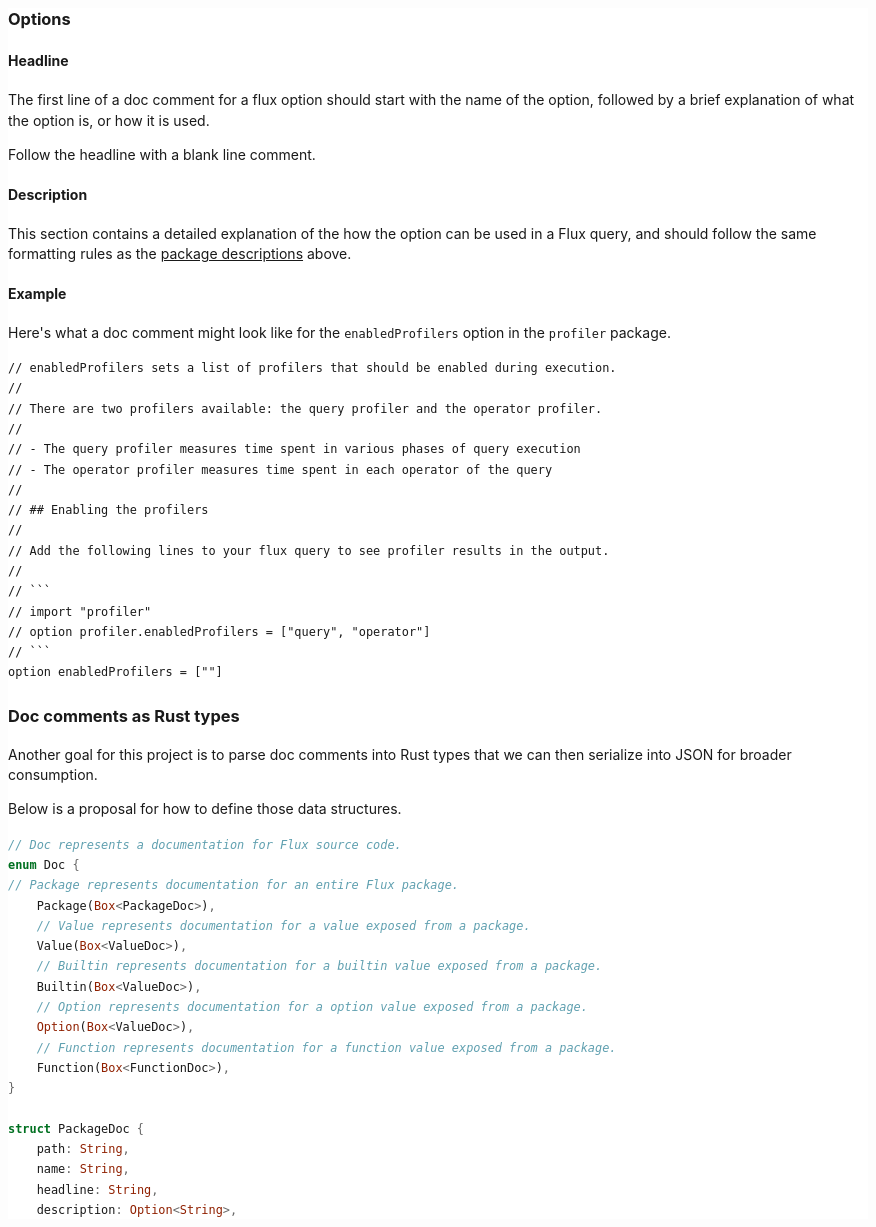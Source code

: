 ### Options

#### Headline

The first line of a doc comment for a flux option should start with the name of
the option, followed by a brief explanation of what the option is, or how it is
used.

Follow the headline with a blank line comment.

#### Description

This section contains a detailed explanation of the how the option can be used
in a Flux query, and should follow the same formatting rules as the 
[package descriptions](#description) above.

#### Example

Here's what a doc comment might look like for the `enabledProfilers` option in
the `profiler` package.
```
// enabledProfilers sets a list of profilers that should be enabled during execution.
//
// There are two profilers available: the query profiler and the operator profiler.
//
// - The query profiler measures time spent in various phases of query execution
// - The operator profiler measures time spent in each operator of the query
//
// ## Enabling the profilers
//
// Add the following lines to your flux query to see profiler results in the output.
//
// ```
// import "profiler"
// option profiler.enabledProfilers = ["query", "operator"]
// ```
option enabledProfilers = [""]
```

### Doc comments as Rust types


Another goal for this project is to parse doc comments into Rust types
that we can then serialize into JSON for broader consumption.

Below is a proposal for how to define those data structures.

```rust
// Doc represents a documentation for Flux source code.
enum Doc {
// Package represents documentation for an entire Flux package.
	Package(Box<PackageDoc>),
    // Value represents documentation for a value exposed from a package.
	Value(Box<ValueDoc>),
    // Builtin represents documentation for a builtin value exposed from a package.
	Builtin(Box<ValueDoc>),
    // Option represents documentation for a option value exposed from a package.
	Option(Box<ValueDoc>),
    // Function represents documentation for a function value exposed from a package.
	Function(Box<FunctionDoc>),
}

struct PackageDoc { 
    path: String,
	name: String,
	headline: String,
	description: Option<String>,
```